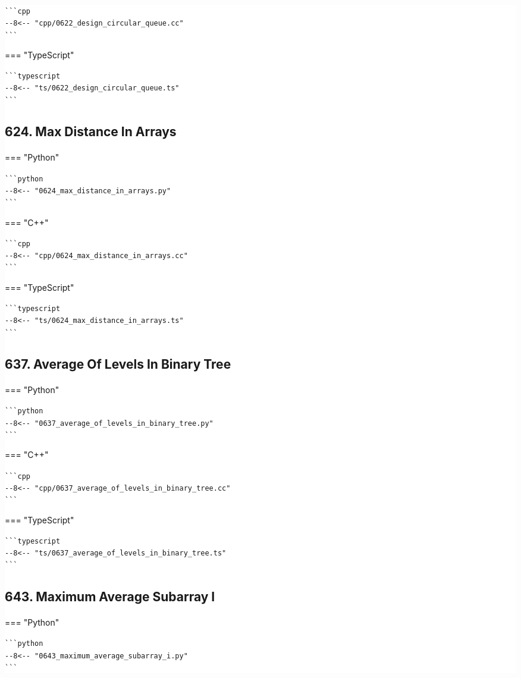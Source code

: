    ```cpp
    --8<-- "cpp/0622_design_circular_queue.cc"
    ```

=== "TypeScript"

    ```typescript
    --8<-- "ts/0622_design_circular_queue.ts"
    ```

## 624. Max Distance In Arrays


=== "Python"

    ```python
    --8<-- "0624_max_distance_in_arrays.py"
    ```

=== "C++"

    ```cpp
    --8<-- "cpp/0624_max_distance_in_arrays.cc"
    ```

=== "TypeScript"

    ```typescript
    --8<-- "ts/0624_max_distance_in_arrays.ts"
    ```

## 637. Average Of Levels In Binary Tree


=== "Python"

    ```python
    --8<-- "0637_average_of_levels_in_binary_tree.py"
    ```

=== "C++"

    ```cpp
    --8<-- "cpp/0637_average_of_levels_in_binary_tree.cc"
    ```

=== "TypeScript"

    ```typescript
    --8<-- "ts/0637_average_of_levels_in_binary_tree.ts"
    ```

## 643. Maximum Average Subarray I


=== "Python"

    ```python
    --8<-- "0643_maximum_average_subarray_i.py"
    ```
